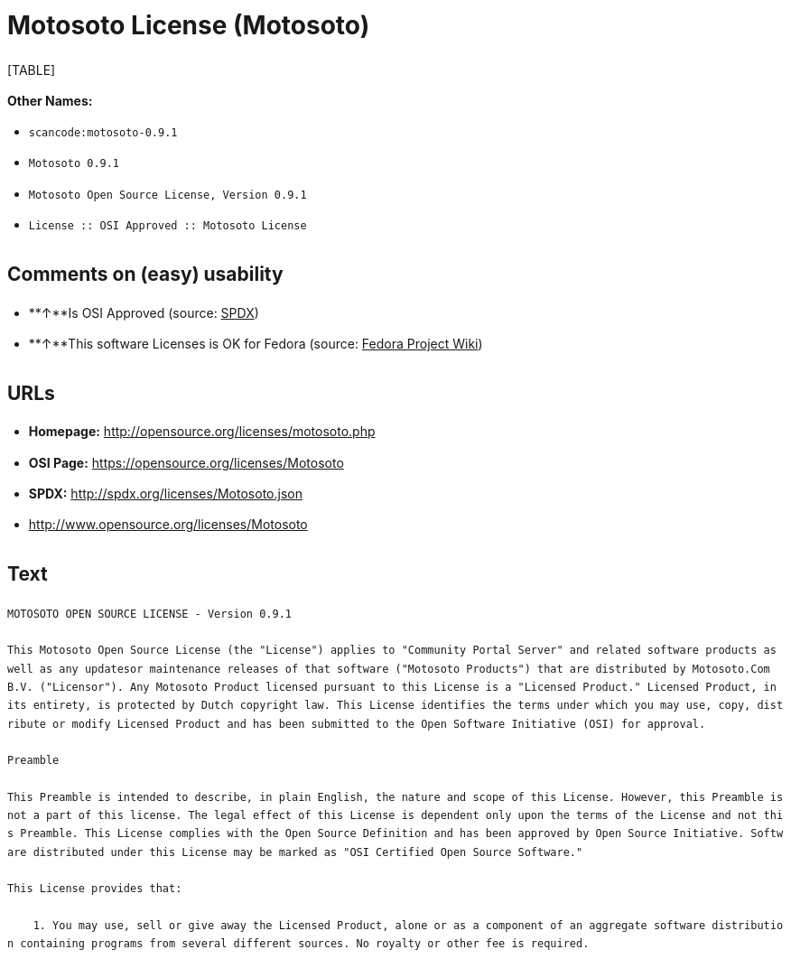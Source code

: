 Motosoto License (Motosoto)
===========================

[TABLE]

**Other Names:**

-   `scancode:motosoto-0.9.1`

-   `Motosoto 0.9.1`

-   `Motosoto Open Source License, Version 0.9.1`

-   `License :: OSI Approved :: Motosoto License`

Comments on (easy) usability
----------------------------

-   **↑**Is OSI Approved (source:
    [SPDX](https://spdx.org/licenses/Motosoto.html "SPDX"))

-   **↑**This software Licenses is OK for Fedora (source: [Fedora
    Project
    Wiki](https://fedoraproject.org/wiki/Licensing:Main?rd=Licensing "Fedora Project Wiki"))

URLs
----

-   **Homepage:** http://opensource.org/licenses/motosoto.php

-   **OSI Page:** https://opensource.org/licenses/Motosoto

-   **SPDX:** http://spdx.org/licenses/Motosoto.json

-   http://www.opensource.org/licenses/Motosoto

Text
----

    MOTOSOTO OPEN SOURCE LICENSE - Version 0.9.1

    This Motosoto Open Source License (the "License") applies to "Community Portal Server" and related software products as well as any updatesor maintenance releases of that software ("Motosoto Products") that are distributed by Motosoto.Com B.V. ("Licensor"). Any Motosoto Product licensed pursuant to this License is a "Licensed Product." Licensed Product, in its entirety, is protected by Dutch copyright law. This License identifies the terms under which you may use, copy, distribute or modify Licensed Product and has been submitted to the Open Software Initiative (OSI) for approval.

    Preamble

    This Preamble is intended to describe, in plain English, the nature and scope of this License. However, this Preamble is not a part of this license. The legal effect of this License is dependent only upon the terms of the License and not this Preamble. This License complies with the Open Source Definition and has been approved by Open Source Initiative. Software distributed under this License may be marked as "OSI Certified Open Source Software."

    This License provides that:

        1. You may use, sell or give away the Licensed Product, alone or as a component of an aggregate software distribution containing programs from several different sources. No royalty or other fee is required.
